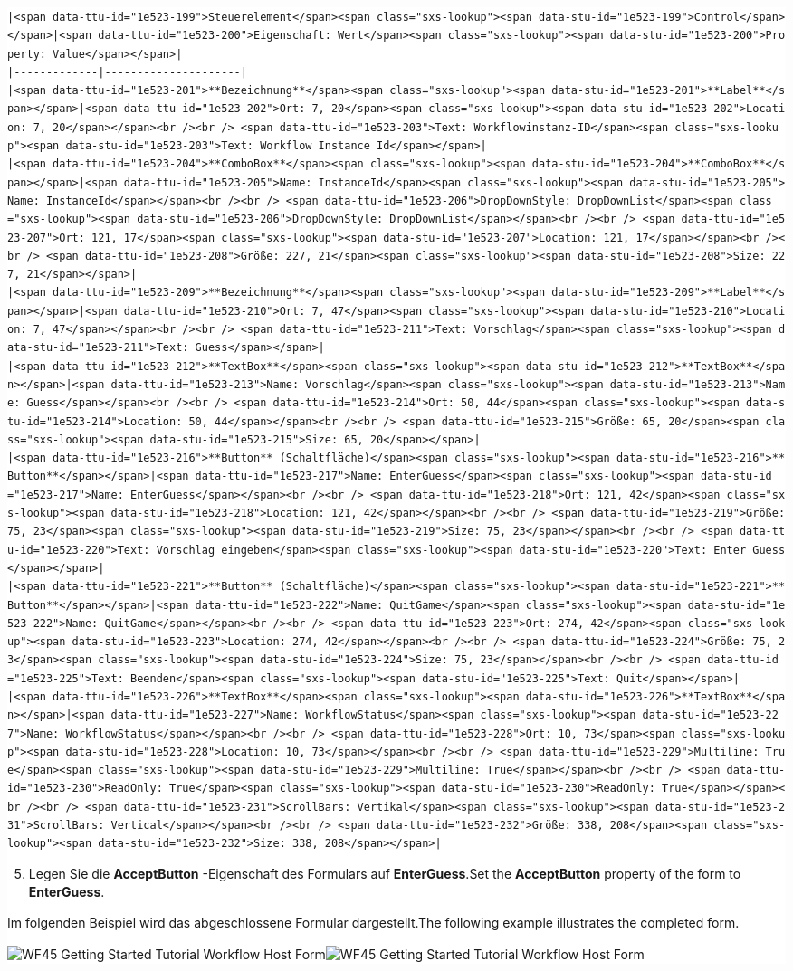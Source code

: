     |<span data-ttu-id="1e523-199">Steuerelement</span><span class="sxs-lookup"><span data-stu-id="1e523-199">Control</span></span>|<span data-ttu-id="1e523-200">Eigenschaft: Wert</span><span class="sxs-lookup"><span data-stu-id="1e523-200">Property: Value</span></span>|  
    |-------------|---------------------|  
    |<span data-ttu-id="1e523-201">**Bezeichnung**</span><span class="sxs-lookup"><span data-stu-id="1e523-201">**Label**</span></span>|<span data-ttu-id="1e523-202">Ort: 7, 20</span><span class="sxs-lookup"><span data-stu-id="1e523-202">Location: 7, 20</span></span><br /><br /> <span data-ttu-id="1e523-203">Text: Workflowinstanz-ID</span><span class="sxs-lookup"><span data-stu-id="1e523-203">Text: Workflow Instance Id</span></span>|  
    |<span data-ttu-id="1e523-204">**ComboBox**</span><span class="sxs-lookup"><span data-stu-id="1e523-204">**ComboBox**</span></span>|<span data-ttu-id="1e523-205">Name: InstanceId</span><span class="sxs-lookup"><span data-stu-id="1e523-205">Name: InstanceId</span></span><br /><br /> <span data-ttu-id="1e523-206">DropDownStyle: DropDownList</span><span class="sxs-lookup"><span data-stu-id="1e523-206">DropDownStyle: DropDownList</span></span><br /><br /> <span data-ttu-id="1e523-207">Ort: 121, 17</span><span class="sxs-lookup"><span data-stu-id="1e523-207">Location: 121, 17</span></span><br /><br /> <span data-ttu-id="1e523-208">Größe: 227, 21</span><span class="sxs-lookup"><span data-stu-id="1e523-208">Size: 227, 21</span></span>|  
    |<span data-ttu-id="1e523-209">**Bezeichnung**</span><span class="sxs-lookup"><span data-stu-id="1e523-209">**Label**</span></span>|<span data-ttu-id="1e523-210">Ort: 7, 47</span><span class="sxs-lookup"><span data-stu-id="1e523-210">Location: 7, 47</span></span><br /><br /> <span data-ttu-id="1e523-211">Text: Vorschlag</span><span class="sxs-lookup"><span data-stu-id="1e523-211">Text: Guess</span></span>|  
    |<span data-ttu-id="1e523-212">**TextBox**</span><span class="sxs-lookup"><span data-stu-id="1e523-212">**TextBox**</span></span>|<span data-ttu-id="1e523-213">Name: Vorschlag</span><span class="sxs-lookup"><span data-stu-id="1e523-213">Name: Guess</span></span><br /><br /> <span data-ttu-id="1e523-214">Ort: 50, 44</span><span class="sxs-lookup"><span data-stu-id="1e523-214">Location: 50, 44</span></span><br /><br /> <span data-ttu-id="1e523-215">Größe: 65, 20</span><span class="sxs-lookup"><span data-stu-id="1e523-215">Size: 65, 20</span></span>|  
    |<span data-ttu-id="1e523-216">**Button** (Schaltfläche)</span><span class="sxs-lookup"><span data-stu-id="1e523-216">**Button**</span></span>|<span data-ttu-id="1e523-217">Name: EnterGuess</span><span class="sxs-lookup"><span data-stu-id="1e523-217">Name: EnterGuess</span></span><br /><br /> <span data-ttu-id="1e523-218">Ort: 121, 42</span><span class="sxs-lookup"><span data-stu-id="1e523-218">Location: 121, 42</span></span><br /><br /> <span data-ttu-id="1e523-219">Größe: 75, 23</span><span class="sxs-lookup"><span data-stu-id="1e523-219">Size: 75, 23</span></span><br /><br /> <span data-ttu-id="1e523-220">Text: Vorschlag eingeben</span><span class="sxs-lookup"><span data-stu-id="1e523-220">Text: Enter Guess</span></span>|  
    |<span data-ttu-id="1e523-221">**Button** (Schaltfläche)</span><span class="sxs-lookup"><span data-stu-id="1e523-221">**Button**</span></span>|<span data-ttu-id="1e523-222">Name: QuitGame</span><span class="sxs-lookup"><span data-stu-id="1e523-222">Name: QuitGame</span></span><br /><br /> <span data-ttu-id="1e523-223">Ort: 274, 42</span><span class="sxs-lookup"><span data-stu-id="1e523-223">Location: 274, 42</span></span><br /><br /> <span data-ttu-id="1e523-224">Größe: 75, 23</span><span class="sxs-lookup"><span data-stu-id="1e523-224">Size: 75, 23</span></span><br /><br /> <span data-ttu-id="1e523-225">Text: Beenden</span><span class="sxs-lookup"><span data-stu-id="1e523-225">Text: Quit</span></span>|  
    |<span data-ttu-id="1e523-226">**TextBox**</span><span class="sxs-lookup"><span data-stu-id="1e523-226">**TextBox**</span></span>|<span data-ttu-id="1e523-227">Name: WorkflowStatus</span><span class="sxs-lookup"><span data-stu-id="1e523-227">Name: WorkflowStatus</span></span><br /><br /> <span data-ttu-id="1e523-228">Ort: 10, 73</span><span class="sxs-lookup"><span data-stu-id="1e523-228">Location: 10, 73</span></span><br /><br /> <span data-ttu-id="1e523-229">Multiline: True</span><span class="sxs-lookup"><span data-stu-id="1e523-229">Multiline: True</span></span><br /><br /> <span data-ttu-id="1e523-230">ReadOnly: True</span><span class="sxs-lookup"><span data-stu-id="1e523-230">ReadOnly: True</span></span><br /><br /> <span data-ttu-id="1e523-231">ScrollBars: Vertikal</span><span class="sxs-lookup"><span data-stu-id="1e523-231">ScrollBars: Vertical</span></span><br /><br /> <span data-ttu-id="1e523-232">Größe: 338, 208</span><span class="sxs-lookup"><span data-stu-id="1e523-232">Size: 338, 208</span></span>|  
  
5.  <span data-ttu-id="1e523-233">Legen Sie die **AcceptButton** -Eigenschaft des Formulars auf **EnterGuess**.</span><span class="sxs-lookup"><span data-stu-id="1e523-233">Set the **AcceptButton** property of the form to **EnterGuess**.</span></span>  
  
 <span data-ttu-id="1e523-234">Im folgenden Beispiel wird das abgeschlossene Formular dargestellt.</span><span class="sxs-lookup"><span data-stu-id="1e523-234">The following example illustrates the completed form.</span></span>  
  
 <span data-ttu-id="1e523-235">![WF45 Getting Started Tutorial Workflow Host Form](../../../docs/framework/windows-workflow-foundation/media/wf45gettingstartedtutorialworkflowhostform.png "WF45GettingStartedTutorialWorkflowHostForm")</span><span class="sxs-lookup"><span data-stu-id="1e523-235">![WF45 Getting Started Tutorial Workflow Host Form](../../../docs/framework/windows-workflow-foundation/media/wf45gettingstartedtutorialworkflowhostform.png "WF45GettingStartedTutorialWorkflowHostForm")</span></span>  
  